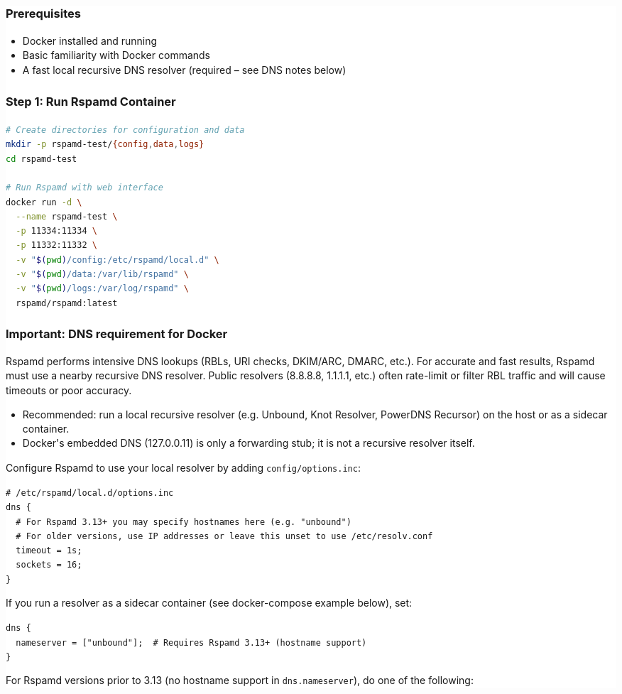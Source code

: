 ### Prerequisites
- Docker installed and running
- Basic familiarity with Docker commands
- A fast local recursive DNS resolver (required – see DNS notes below)

### Step 1: Run Rspamd Container

```bash
# Create directories for configuration and data
mkdir -p rspamd-test/{config,data,logs}
cd rspamd-test

# Run Rspamd with web interface
docker run -d \
  --name rspamd-test \
  -p 11334:11334 \
  -p 11332:11332 \
  -v "$(pwd)/config:/etc/rspamd/local.d" \
  -v "$(pwd)/data:/var/lib/rspamd" \
  -v "$(pwd)/logs:/var/log/rspamd" \
  rspamd/rspamd:latest
```

### Important: DNS requirement for Docker

Rspamd performs intensive DNS lookups (RBLs, URI checks, DKIM/ARC, DMARC, etc.). For accurate and fast results, Rspamd must use a nearby recursive DNS resolver. Public resolvers (8.8.8.8, 1.1.1.1, etc.) often rate-limit or filter RBL traffic and will cause timeouts or poor accuracy.

- Recommended: run a local recursive resolver (e.g. Unbound, Knot Resolver, PowerDNS Recursor) on the host or as a sidecar container.
- Docker's embedded DNS (127.0.0.11) is only a forwarding stub; it is not a recursive resolver itself.

Configure Rspamd to use your local resolver by adding `config/options.inc`:

```hcl
# /etc/rspamd/local.d/options.inc
dns {
  # For Rspamd 3.13+ you may specify hostnames here (e.g. "unbound")
  # For older versions, use IP addresses or leave this unset to use /etc/resolv.conf
  timeout = 1s;
  sockets = 16;
}
```

If you run a resolver as a sidecar container (see docker-compose example below), set:

```hcl
dns {
  nameserver = ["unbound"];  # Requires Rspamd 3.13+ (hostname support)
}
```

For Rspamd versions prior to 3.13 (no hostname support in `dns.nameserver`), do one of the following:
